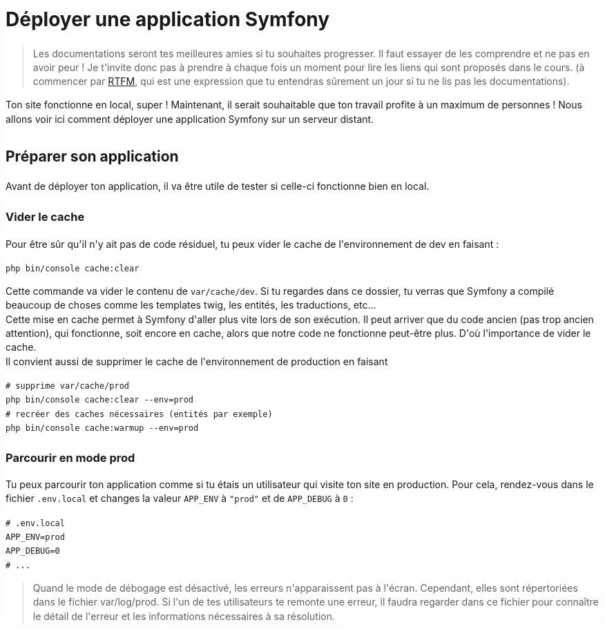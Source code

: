# Déployer une application Symfony
> Les documentations seront tes meilleures amies si tu souhaites progresser. Il faut essayer de les comprendre et ne pas en avoir peur !
> Je t'invite donc pas à prendre à chaque fois un moment pour lire les liens qui sont proposés dans le cours.
> (à commencer par [RTFM](https://fr.wikipedia.org/wiki/RTFM_%28expression%29), qui est une expression que tu entendras sûrement un jour si tu ne lis pas les documentations).  

Ton site fonctionne en local, super !
Maintenant, il serait souhaitable que ton travail profite à un maximum de personnes ! 
Nous allons voir ici comment déployer une application Symfony sur un serveur distant.

## Préparer son application
Avant de déployer ton application, il va être utile de tester si celle-ci fonctionne bien en local.

### Vider le cache
Pour être sûr qu'il n'y ait pas de code résiduel, tu peux vider le cache de l'environnement de dev en faisant : 
```shell 
php bin/console cache:clear
```  
Cette commande va vider le contenu de ```var/cache/dev```. 
Si tu regardes dans ce dossier, tu verras que Symfony a compilé beaucoup de choses comme les templates twig, les entités, les traductions, etc...  
Cette mise en cache permet à Symfony d'aller plus vite lors de son exécution. 
Il peut arriver que du code ancien (pas trop ancien attention), qui fonctionne, soit encore en cache, alors que notre code ne fonctionne peut-être plus.
D'où l'importance de vider le cache.  
Il convient aussi de supprimer le cache de l'environnement de production en faisant
```shell
# supprime var/cache/prod
php bin/console cache:clear --env=prod 
# recréer des caches nécessaires (entités par exemple)
php bin/console cache:warmup --env=prod 
```

### Parcourir en mode prod
Tu peux parcourir ton application comme si tu étais un utilisateur qui visite ton site en production. 
Pour cela, rendez-vous dans le fichier ```.env.local``` et changes la valeur ```APP_ENV``` à ```"prod"``` et de ```APP_DEBUG``` à ```0``` : 
```apacheconf
# .env.local
APP_ENV=prod
APP_DEBUG=0
# ...
```
> Quand le mode de débogage est désactivé, les erreurs n'apparaissent pas à l'écran. 
> Cependant, elles sont répertoriées dans le fichier  var/log/prod. 
> Si l'un de tes utilisateurs te remonte une erreur, il faudra regarder dans ce fichier pour connaître le détail de l'erreur et les informations nécessaires à sa résolution.
